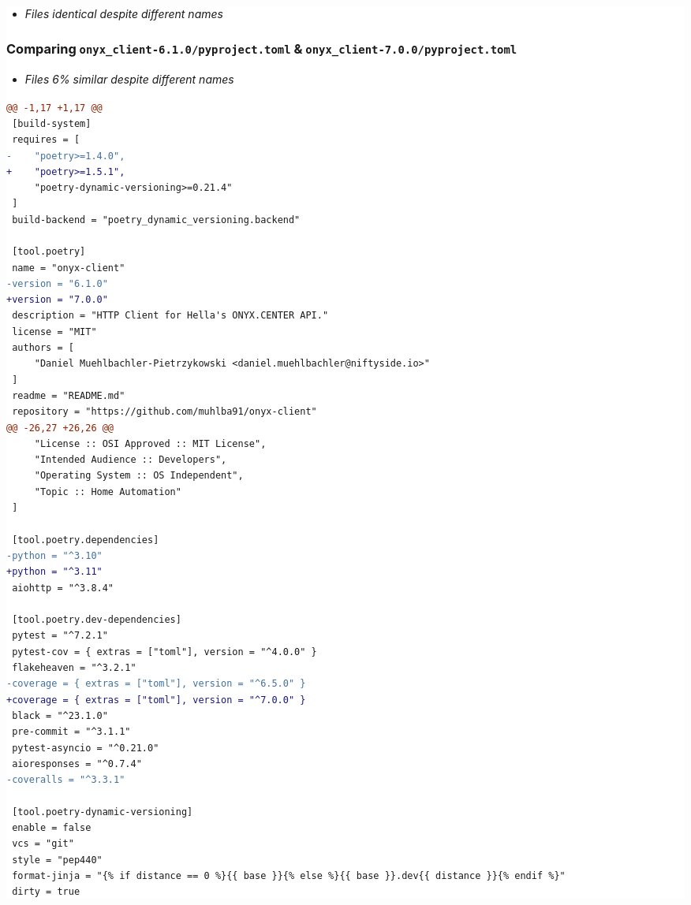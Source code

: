  * *Files identical despite different names*

### Comparing `onyx_client-6.1.0/pyproject.toml` & `onyx_client-7.0.0/pyproject.toml`

 * *Files 6% similar despite different names*

```diff
@@ -1,17 +1,17 @@
 [build-system]
 requires = [
-    "poetry>=1.4.0",
+    "poetry>=1.5.1",
     "poetry-dynamic-versioning>=0.21.4"
 ]
 build-backend = "poetry_dynamic_versioning.backend"
 
 [tool.poetry]
 name = "onyx-client"
-version = "6.1.0"
+version = "7.0.0"
 description = "HTTP Client for Hella's ONYX.CENTER API."
 license = "MIT"
 authors = [
     "Daniel Muehlbachler-Pietrzykowski <daniel.muehlbachler@niftyside.io>"
 ]
 readme = "README.md"
 repository = "https://github.com/muhlba91/onyx-client"
@@ -26,27 +26,26 @@
     "License :: OSI Approved :: MIT License",
     "Intended Audience :: Developers",
     "Operating System :: OS Independent",
     "Topic :: Home Automation"
 ]
 
 [tool.poetry.dependencies]
-python = "^3.10"
+python = "^3.11"
 aiohttp = "^3.8.4"
 
 [tool.poetry.dev-dependencies]
 pytest = "^7.2.1"
 pytest-cov = { extras = ["toml"], version = "^4.0.0" }
 flakeheaven = "^3.2.1"
-coverage = { extras = ["toml"], version = "^6.5.0" }
+coverage = { extras = ["toml"], version = "^7.0.0" }
 black = "^23.1.0"
 pre-commit = "^3.1.1"
 pytest-asyncio = "^0.21.0"
 aioresponses = "^0.7.4"
-coveralls = "^3.3.1"
 
 [tool.poetry-dynamic-versioning]
 enable = false
 vcs = "git"
 style = "pep440"
 format-jinja = "{% if distance == 0 %}{{ base }}{% else %}{{ base }}.dev{{ distance }}{% endif %}"
 dirty = true
```
